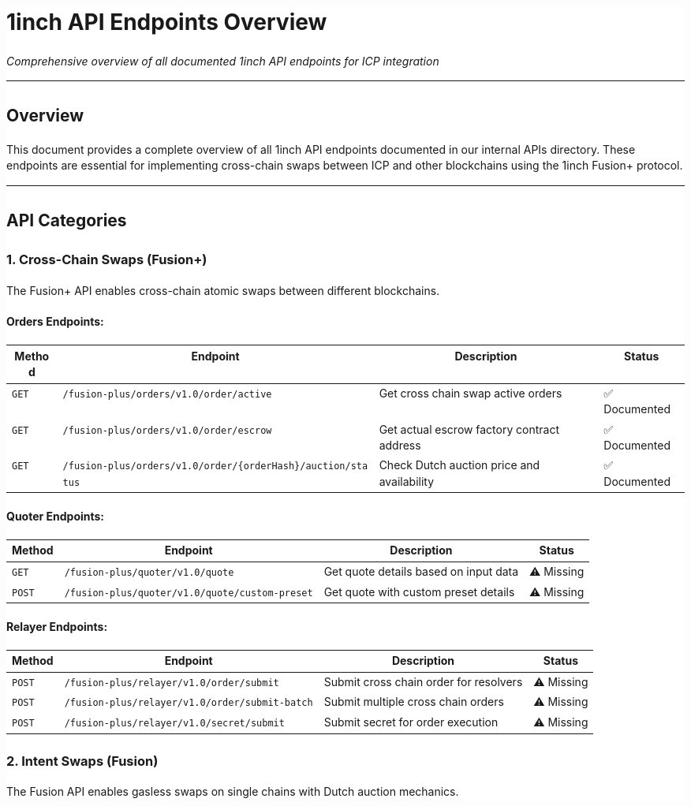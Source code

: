 # 1inch API Endpoints Overview

_Comprehensive overview of all documented 1inch API endpoints for ICP integration_

---

## Overview

This document provides a complete overview of all 1inch API endpoints documented in our internal APIs directory. These endpoints are essential for implementing cross-chain swaps between ICP and other blockchains using the 1inch Fusion+ protocol.

---

## API Categories

### **1. Cross-Chain Swaps (Fusion+)**

The Fusion+ API enables cross-chain atomic swaps between different blockchains.

#### **Orders Endpoints:**

| Method | Endpoint                                                    | Description                                | Status        |
| ------ | ----------------------------------------------------------- | ------------------------------------------ | ------------- |
| `GET`  | `/fusion-plus/orders/v1.0/order/active`                     | Get cross chain swap active orders         | ✅ Documented |
| `GET`  | `/fusion-plus/orders/v1.0/order/escrow`                     | Get actual escrow factory contract address | ✅ Documented |
| `GET`  | `/fusion-plus/orders/v1.0/order/{orderHash}/auction/status` | Check Dutch auction price and availability | ✅ Documented |

#### **Quoter Endpoints:**

| Method | Endpoint                                       | Description                           | Status     |
| ------ | ---------------------------------------------- | ------------------------------------- | ---------- |
| `GET`  | `/fusion-plus/quoter/v1.0/quote`               | Get quote details based on input data | ⚠️ Missing |
| `POST` | `/fusion-plus/quoter/v1.0/quote/custom-preset` | Get quote with custom preset details  | ⚠️ Missing |

#### **Relayer Endpoints:**

| Method | Endpoint                                       | Description                            | Status     |
| ------ | ---------------------------------------------- | -------------------------------------- | ---------- |
| `POST` | `/fusion-plus/relayer/v1.0/order/submit`       | Submit cross chain order for resolvers | ⚠️ Missing |
| `POST` | `/fusion-plus/relayer/v1.0/order/submit-batch` | Submit multiple cross chain orders     | ⚠️ Missing |
| `POST` | `/fusion-plus/relayer/v1.0/secret/submit`      | Submit secret for order execution      | ⚠️ Missing |

### **2. Intent Swaps (Fusion)**

The Fusion API enables gasless swaps on single chains with Dutch auction mechanics.
